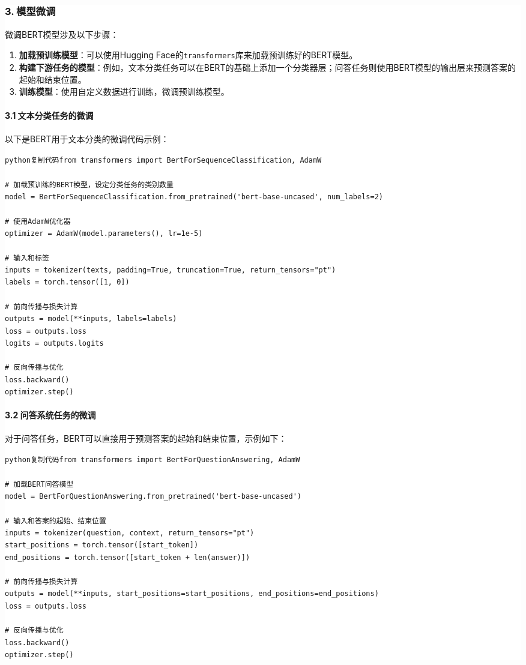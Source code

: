 ### 3. **模型微调**

微调BERT模型涉及以下步骤：

1. **加载预训练模型**：可以使用Hugging Face的`transformers`库来加载预训练好的BERT模型。
2. **构建下游任务的模型**：例如，文本分类任务可以在BERT的基础上添加一个分类器层；问答任务则使用BERT模型的输出层来预测答案的起始和结束位置。
3. **训练模型**：使用自定义数据进行训练，微调预训练模型。

#### 3.1 文本分类任务的微调

以下是BERT用于文本分类的微调代码示例：

```
python复制代码from transformers import BertForSequenceClassification, AdamW

# 加载预训练的BERT模型，设定分类任务的类别数量
model = BertForSequenceClassification.from_pretrained('bert-base-uncased', num_labels=2)

# 使用AdamW优化器
optimizer = AdamW(model.parameters(), lr=1e-5)

# 输入和标签
inputs = tokenizer(texts, padding=True, truncation=True, return_tensors="pt")
labels = torch.tensor([1, 0])

# 前向传播与损失计算
outputs = model(**inputs, labels=labels)
loss = outputs.loss
logits = outputs.logits

# 反向传播与优化
loss.backward()
optimizer.step()
```

#### 3.2 问答系统任务的微调

对于问答任务，BERT可以直接用于预测答案的起始和结束位置，示例如下：

```
python复制代码from transformers import BertForQuestionAnswering, AdamW

# 加载BERT问答模型
model = BertForQuestionAnswering.from_pretrained('bert-base-uncased')

# 输入和答案的起始、结束位置
inputs = tokenizer(question, context, return_tensors="pt")
start_positions = torch.tensor([start_token])
end_positions = torch.tensor([start_token + len(answer)])

# 前向传播与损失计算
outputs = model(**inputs, start_positions=start_positions, end_positions=end_positions)
loss = outputs.loss

# 反向传播与优化
loss.backward()
optimizer.step()
```
